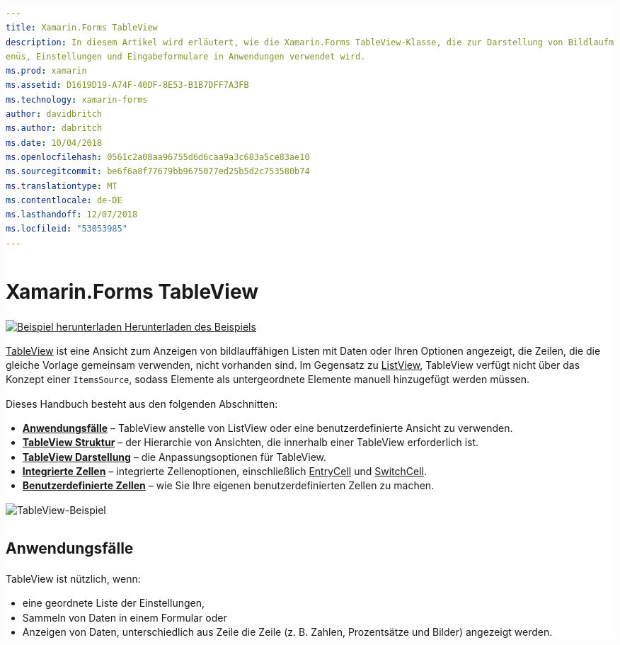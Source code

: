 ```yaml
---
title: Xamarin.Forms TableView
description: In diesem Artikel wird erläutert, wie die Xamarin.Forms TableView-Klasse, die zur Darstellung von Bildlaufmenüs, Einstellungen und Eingabeformulare in Anwendungen verwendet wird.
ms.prod: xamarin
ms.assetid: D1619D19-A74F-40DF-8E53-B1B7DFF7A3FB
ms.technology: xamarin-forms
author: davidbritch
ms.author: dabritch
ms.date: 10/04/2018
ms.openlocfilehash: 0561c2a08aa96755d6d6caa9a3c683a5ce83ae10
ms.sourcegitcommit: be6f6a8f77679bb9675077ed25b5d2c753580b74
ms.translationtype: MT
ms.contentlocale: de-DE
ms.lasthandoff: 12/07/2018
ms.locfileid: "53053985"
---
```

# <a name="xamarinforms-tableview"></a>Xamarin.Forms TableView

[![Beispiel herunterladen](~/media/shared/download.png) Herunterladen des Beispiels](https://developer.xamarin.com/samples/xamarin-forms/UserInterface/TableView)

[TableView](xref:Xamarin.Forms.TableView) ist eine Ansicht zum Anzeigen von bildlauffähigen Listen mit Daten oder Ihren Optionen angezeigt, die Zeilen, die die gleiche Vorlage gemeinsam verwenden, nicht vorhanden sind. Im Gegensatz zu [ListView](~/xamarin-forms/user-interface/listview/index.md), TableView verfügt nicht über das Konzept einer `ItemsSource`, sodass Elemente als untergeordnete Elemente manuell hinzugefügt werden müssen.

Dieses Handbuch besteht aus den folgenden Abschnitten:

- **[Anwendungsfälle](#Use_Cases)**  &ndash; TableView anstelle von ListView oder eine benutzerdefinierte Ansicht zu verwenden.
- **[TableView Struktur](#TableView_Structure)**  &ndash; der Hierarchie von Ansichten, die innerhalb einer TableView erforderlich ist.
- **[TableView Darstellung](#TableView_Appearance)**  &ndash; die Anpassungsoptionen für TableView.
- **[Integrierte Zellen](#Built-In_Cells)**  &ndash; integrierte Zellenoptionen, einschließlich [EntryCell](#EntryCell) und [SwitchCell](#SwitchCell).
- **[Benutzerdefinierte Zellen](#Custom_Cells)**  &ndash; wie Sie Ihre eigenen benutzerdefinierten Zellen zu machen.

![](tableview-images/tableview-all-sml.png "TableView-Beispiel")

<a name="Use_Cases" />

## <a name="use-cases"></a>Anwendungsfälle

TableView ist nützlich, wenn:

- eine geordnete Liste der Einstellungen,
- Sammeln von Daten in einem Formular oder
- Anzeigen von Daten, unterschiedlich aus Zeile die Zeile (z. B. Zahlen, Prozentsätze und Bilder) angezeigt werden.
